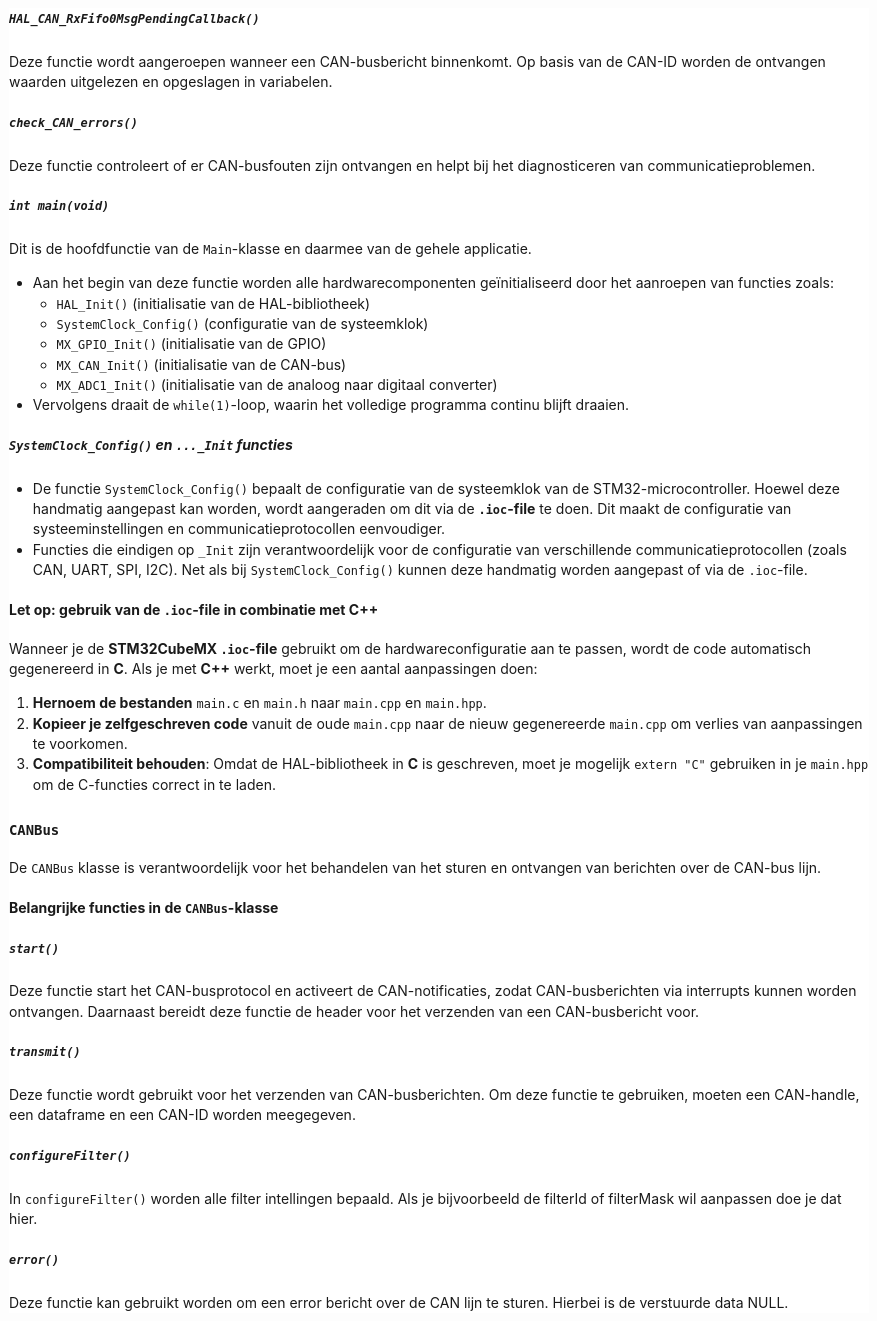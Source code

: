 ##### `HAL_CAN_RxFifo0MsgPendingCallback()`

Deze functie wordt aangeroepen wanneer een CAN-busbericht binnenkomt. Op basis van de CAN-ID worden de ontvangen waarden uitgelezen en opgeslagen in variabelen.

##### `check_CAN_errors()`

Deze functie controleert of er CAN-busfouten zijn ontvangen en helpt bij het diagnosticeren van communicatieproblemen.

##### `int main(void)`

Dit is de hoofdfunctie van de `Main`-klasse en daarmee van de gehele applicatie.

-   Aan het begin van deze functie worden alle hardwarecomponenten geïnitialiseerd door het aanroepen van functies zoals:
    -   `HAL_Init()` (initialisatie van de HAL-bibliotheek)
    -   `SystemClock_Config()` (configuratie van de systeemklok)
    -  `MX_GPIO_Init()` (initialisatie van de GPIO)
    -   `MX_CAN_Init()` (initialisatie van de CAN-bus)
    - `MX_ADC1_Init()` (initialisatie van de analoog naar digitaal converter)
-   Vervolgens draait de `while(1)`-loop, waarin het volledige programma continu blijft draaien.

##### **`SystemClock_Config()` en `..._Init` functies**

-   De functie `SystemClock_Config()` bepaalt de configuratie van de systeemklok van de STM32-microcontroller. Hoewel deze handmatig aangepast kan worden, wordt aangeraden om dit via de **`.ioc`-file** te doen. Dit maakt de configuratie van systeeminstellingen en communicatieprotocollen eenvoudiger.
-   Functies die eindigen op `_Init` zijn verantwoordelijk voor de configuratie van verschillende communicatieprotocollen (zoals CAN, UART, SPI, I2C). Net als bij `SystemClock_Config()` kunnen deze handmatig worden aangepast of via de `.ioc`-file.

#### **Let op: gebruik van de `.ioc`-file in combinatie met C++**

Wanneer je de **STM32CubeMX `.ioc`-file** gebruikt om de hardwareconfiguratie aan te passen, wordt de code automatisch gegenereerd in **C**. Als je met **C++** werkt, moet je een aantal aanpassingen doen:

1.  **Hernoem de bestanden** `main.c` en `main.h` naar `main.cpp` en `main.hpp`.
2.  **Kopieer je zelfgeschreven code** vanuit de oude `main.cpp` naar de nieuw gegenereerde `main.cpp` om verlies van aanpassingen te voorkomen.
3.  **Compatibiliteit behouden**: Omdat de HAL-bibliotheek in **C** is geschreven, moet je mogelijk `extern "C"` gebruiken in je `main.hpp` om de C-functies correct in te laden.


### `CANBus`

De `CANBus` klasse is verantwoordelijk voor het behandelen van het sturen en ontvangen van berichten over de CAN-bus lijn. 

#### Belangrijke functies in de `CANBus`-klasse

##### `start()`
Deze functie start het CAN-busprotocol en activeert de CAN-notificaties, zodat CAN-busberichten via interrupts kunnen worden ontvangen. Daarnaast bereidt deze functie de header voor het verzenden van een CAN-busbericht voor.
##### `transmit()`
Deze functie wordt gebruikt voor het verzenden van CAN-busberichten. Om deze functie te gebruiken, moeten een CAN-handle, een dataframe en een CAN-ID worden meegegeven.
##### `configureFilter()`
In `configureFilter()` worden alle filter intellingen bepaald. Als je bijvoorbeeld de filterId of filterMask wil aanpassen doe je dat hier.
##### `error()`
Deze functie kan gebruikt worden om een error bericht over de CAN lijn te sturen. Hierbei is de verstuurde data NULL.